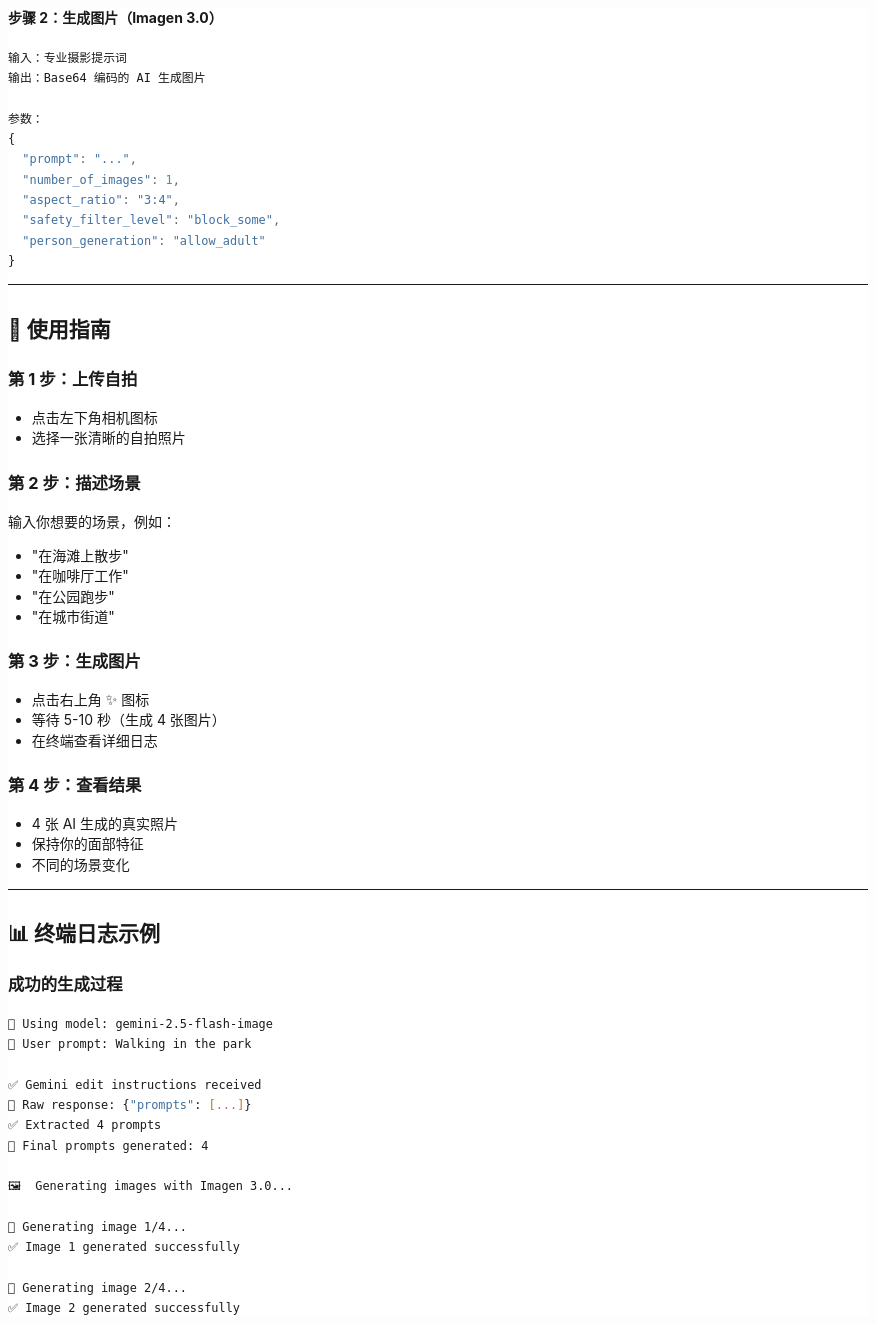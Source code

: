 #### 步骤 2：生成图片（Imagen 3.0）
```typescript
输入：专业摄影提示词
输出：Base64 编码的 AI 生成图片

参数：
{
  "prompt": "...",
  "number_of_images": 1,
  "aspect_ratio": "3:4",
  "safety_filter_level": "block_some",
  "person_generation": "allow_adult"
}
```

---

## 🎯 使用指南

### 第 1 步：上传自拍
- 点击左下角相机图标
- 选择一张清晰的自拍照片

### 第 2 步：描述场景
输入你想要的场景，例如：
- "在海滩上散步"
- "在咖啡厅工作"
- "在公园跑步"
- "在城市街道"

### 第 3 步：生成图片
- 点击右上角 ✨ 图标
- 等待 5-10 秒（生成 4 张图片）
- 在终端查看详细日志

### 第 4 步：查看结果
- 4 张 AI 生成的真实照片
- 保持你的面部特征
- 不同的场景变化

---

## 📊 终端日志示例

### 成功的生成过程

```bash
🎨 Using model: gemini-2.5-flash-image
📝 User prompt: Walking in the park

✅ Gemini edit instructions received
📄 Raw response: {"prompts": [...]}
✅ Extracted 4 prompts
🎯 Final prompts generated: 4

🖼️  Generating images with Imagen 3.0...

🎨 Generating image 1/4...
✅ Image 1 generated successfully

🎨 Generating image 2/4...
✅ Image 2 generated successfully
```